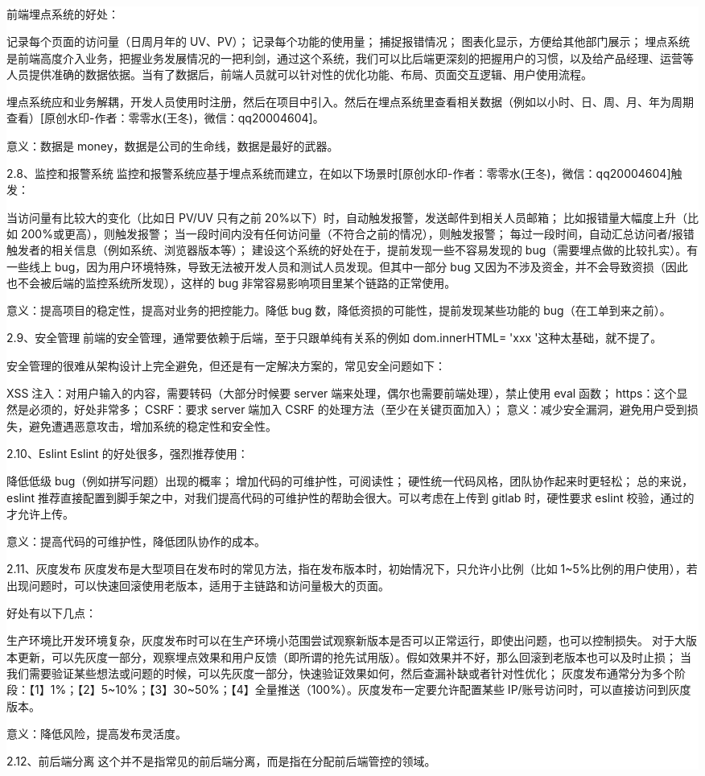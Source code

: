 前端埋点系统的好处：

记录每个页面的访问量（日周月年的 UV、PV）；
记录每个功能的使用量；
捕捉报错情况；
图表化显示，方便给其他部门展示；
埋点系统是前端高度介入业务，把握业务发展情况的一把利剑，通过这个系统，我们可以比后端更深刻的把握用户的习惯，以及给产品经理、运营等人员提供准确的数据依据。当有了数据后，前端人员就可以针对性的优化功能、布局、页面交互逻辑、用户使用流程。

埋点系统应和业务解耦，开发人员使用时注册，然后在项目中引入。然后在埋点系统里查看相关数据（例如以小时、日、周、月、年为周期查看）[原创水印-作者：零零水(王冬)，微信：qq20004604]。

意义：数据是 money，数据是公司的生命线，数据是最好的武器。

2.8、监控和报警系统
监控和报警系统应基于埋点系统而建立，在如以下场景时[原创水印-作者：零零水(王冬)，微信：qq20004604]触发：

当访问量有比较大的变化（比如日 PV/UV 只有之前 20%以下）时，自动触发报警，发送邮件到相关人员邮箱；
比如报错量大幅度上升（比如 200%或更高），则触发报警；
当一段时间内没有任何访问量（不符合之前的情况），则触发报警；
每过一段时间，自动汇总访问者/报错触发者的相关信息（例如系统、浏览器版本等）；
建设这个系统的好处在于，提前发现一些不容易发现的 bug（需要埋点做的比较扎实）。有一些线上 bug，因为用户环境特殊，导致无法被开发人员和测试人员发现。但其中一部分 bug 又因为不涉及资金，并不会导致资损（因此也不会被后端的监控系统所发现），这样的 bug 非常容易影响项目里某个链路的正常使用。

意义：提高项目的稳定性，提高对业务的把控能力。降低 bug 数，降低资损的可能性，提前发现某些功能的 bug（在工单到来之前）。

2.9、安全管理
前端的安全管理，通常要依赖于后端，至于只跟单纯有关系的例如 dom.innerHTML= 'xxx '这种太基础，就不提了。

安全管理的很难从架构设计上完全避免，但还是有一定解决方案的，常见安全问题如下：

XSS 注入：对用户输入的内容，需要转码（大部分时候要 server 端来处理，偶尔也需要前端处理），禁止使用 eval 函数；
https：这个显然是必须的，好处非常多；
CSRF：要求 server 端加入 CSRF 的处理方法（至少在关键页面加入）；
意义：减少安全漏洞，避免用户受到损失，避免遭遇恶意攻击，增加系统的稳定性和安全性。

2.10、Eslint
Eslint 的好处很多，强烈推荐使用：

降低低级 bug（例如拼写问题）出现的概率；
增加代码的可维护性，可阅读性；
硬性统一代码风格，团队协作起来时更轻松；
总的来说，eslint 推荐直接配置到脚手架之中，对我们提高代码的可维护性的帮助会很大。可以考虑在上传到 gitlab 时，硬性要求 eslint 校验，通过的才允许上传。

意义：提高代码的可维护性，降低团队协作的成本。

2.11、灰度发布
灰度发布是大型项目在发布时的常见方法，指在发布版本时，初始情况下，只允许小比例（比如 1~5%比例的用户使用），若出现问题时，可以快速回滚使用老版本，适用于主链路和访问量极大的页面。

好处有以下几点：

生产环境比开发环境复杂，灰度发布时可以在生产环境小范围尝试观察新版本是否可以正常运行，即使出问题，也可以控制损失。
对于大版本更新，可以先灰度一部分，观察埋点效果和用户反馈（即所谓的抢先试用版）。假如效果并不好，那么回滚到老版本也可以及时止损；
当我们需要验证某些想法或问题的时候，可以先灰度一部分，快速验证效果如何，然后查漏补缺或者针对性优化；
灰度发布通常分为多个阶段：【1】1%；【2】5~10%；【3】30~50%；【4】全量推送（100%）。灰度发布一定要允许配置某些 IP/账号访问时，可以直接访问到灰度版本。

意义：降低风险，提高发布灵活度。

2.12、前后端分离
这个并不是指常见的前后端分离，而是指在分配前后端管控的领域。
